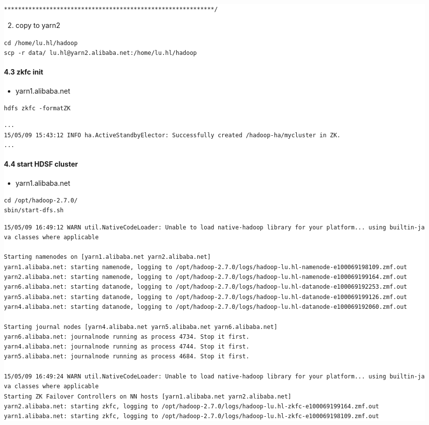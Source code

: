 ```
************************************************************/
```

2. copy to yarn2

```
cd /home/lu.hl/hadoop
scp -r data/ lu.hl@yarn2.alibaba.net:/home/lu.hl/hadoop
```

#### 4.3 zkfc init
- yarn1.alibaba.net

```
hdfs zkfc -formatZK
```

```
...
15/05/09 15:43:12 INFO ha.ActiveStandbyElector: Successfully created /hadoop-ha/mycluster in ZK.
...
```

#### 4.4 start HDSF cluster
- yarn1.alibaba.net

```
cd /opt/hadoop-2.7.0/
sbin/start-dfs.sh
```

```
15/05/09 16:49:12 WARN util.NativeCodeLoader: Unable to load native-hadoop library for your platform... using builtin-java classes where applicable

Starting namenodes on [yarn1.alibaba.net yarn2.alibaba.net]
yarn1.alibaba.net: starting namenode, logging to /opt/hadoop-2.7.0/logs/hadoop-lu.hl-namenode-e100069198109.zmf.out
yarn2.alibaba.net: starting namenode, logging to /opt/hadoop-2.7.0/logs/hadoop-lu.hl-namenode-e100069199164.zmf.out
yarn6.alibaba.net: starting datanode, logging to /opt/hadoop-2.7.0/logs/hadoop-lu.hl-datanode-e100069192253.zmf.out
yarn5.alibaba.net: starting datanode, logging to /opt/hadoop-2.7.0/logs/hadoop-lu.hl-datanode-e100069199126.zmf.out
yarn4.alibaba.net: starting datanode, logging to /opt/hadoop-2.7.0/logs/hadoop-lu.hl-datanode-e100069192060.zmf.out

Starting journal nodes [yarn4.alibaba.net yarn5.alibaba.net yarn6.alibaba.net]
yarn6.alibaba.net: journalnode running as process 4734. Stop it first.
yarn4.alibaba.net: journalnode running as process 4744. Stop it first.
yarn5.alibaba.net: journalnode running as process 4684. Stop it first.

15/05/09 16:49:24 WARN util.NativeCodeLoader: Unable to load native-hadoop library for your platform... using builtin-java classes where applicable
Starting ZK Failover Controllers on NN hosts [yarn1.alibaba.net yarn2.alibaba.net]
yarn2.alibaba.net: starting zkfc, logging to /opt/hadoop-2.7.0/logs/hadoop-lu.hl-zkfc-e100069199164.zmf.out
yarn1.alibaba.net: starting zkfc, logging to /opt/hadoop-2.7.0/logs/hadoop-lu.hl-zkfc-e100069198109.zmf.out
```
